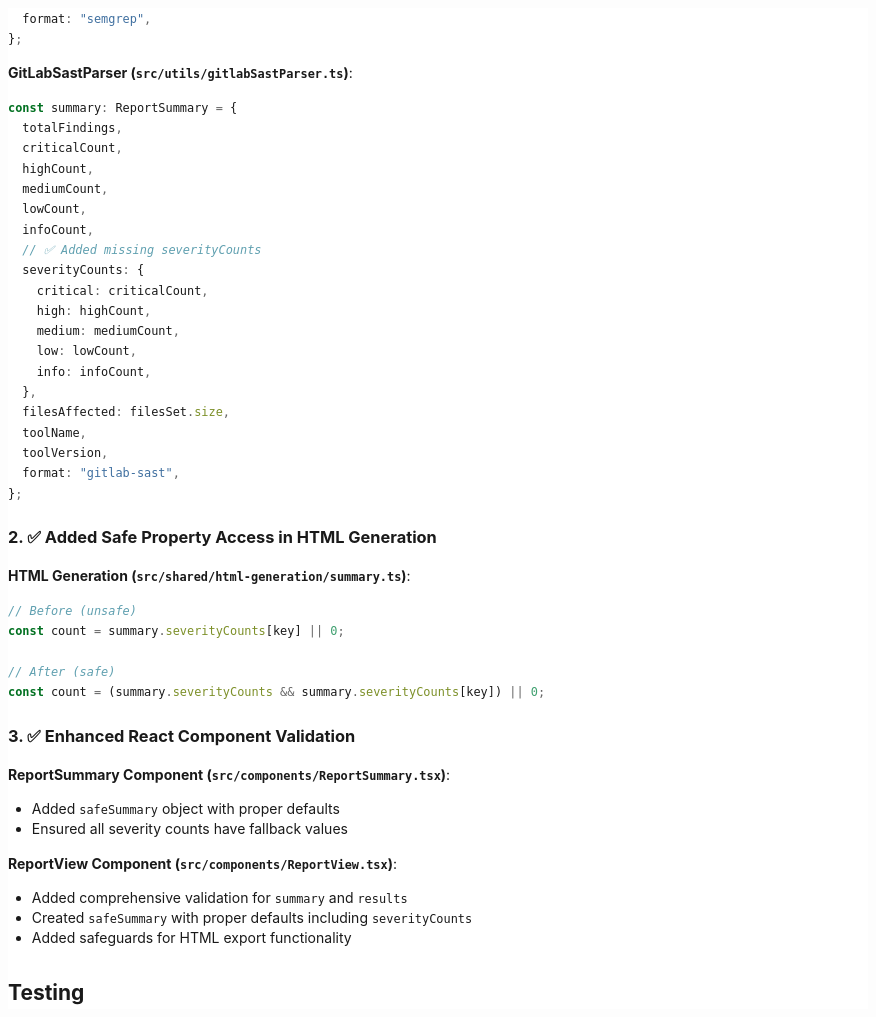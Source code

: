 ```typescript
  format: "semgrep",
};
```

**GitLabSastParser (`src/utils/gitlabSastParser.ts`)**:
```typescript
const summary: ReportSummary = {
  totalFindings,
  criticalCount,
  highCount,
  mediumCount,
  lowCount,
  infoCount,
  // ✅ Added missing severityCounts
  severityCounts: {
    critical: criticalCount,
    high: highCount,
    medium: mediumCount,
    low: lowCount,
    info: infoCount,
  },
  filesAffected: filesSet.size,
  toolName,
  toolVersion,
  format: "gitlab-sast",
};
```

### 2. ✅ Added Safe Property Access in HTML Generation

**HTML Generation (`src/shared/html-generation/summary.ts`)**:
```typescript
// Before (unsafe)
const count = summary.severityCounts[key] || 0;

// After (safe)
const count = (summary.severityCounts && summary.severityCounts[key]) || 0;
```

### 3. ✅ Enhanced React Component Validation

**ReportSummary Component (`src/components/ReportSummary.tsx`)**:
- Added `safeSummary` object with proper defaults
- Ensured all severity counts have fallback values

**ReportView Component (`src/components/ReportView.tsx`)**:
- Added comprehensive validation for `summary` and `results`
- Created `safeSummary` with proper defaults including `severityCounts`
- Added safeguards for HTML export functionality

## Testing
